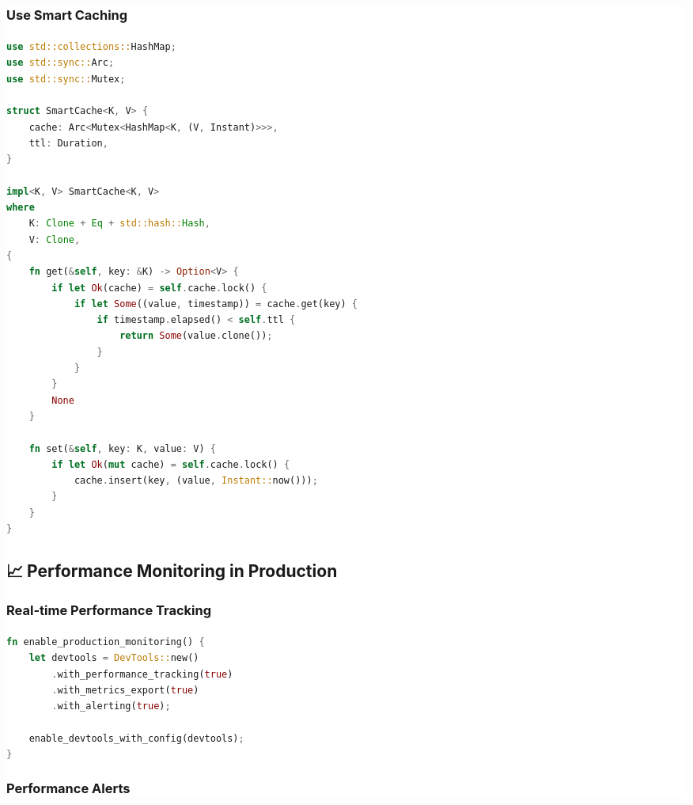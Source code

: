 ### Use Smart Caching

```rust
use std::collections::HashMap;
use std::sync::Arc;
use std::sync::Mutex;

struct SmartCache<K, V> {
    cache: Arc<Mutex<HashMap<K, (V, Instant)>>>,
    ttl: Duration,
}

impl<K, V> SmartCache<K, V>
where
    K: Clone + Eq + std::hash::Hash,
    V: Clone,
{
    fn get(&self, key: &K) -> Option<V> {
        if let Ok(cache) = self.cache.lock() {
            if let Some((value, timestamp)) = cache.get(key) {
                if timestamp.elapsed() < self.ttl {
                    return Some(value.clone());
                }
            }
        }
        None
    }
    
    fn set(&self, key: K, value: V) {
        if let Ok(mut cache) = self.cache.lock() {
            cache.insert(key, (value, Instant::now()));
        }
    }
}
```

## 📈 Performance Monitoring in Production

### Real-time Performance Tracking

```rust
fn enable_production_monitoring() {
    let devtools = DevTools::new()
        .with_performance_tracking(true)
        .with_metrics_export(true)
        .with_alerting(true);
    
    enable_devtools_with_config(devtools);
}
```

### Performance Alerts

